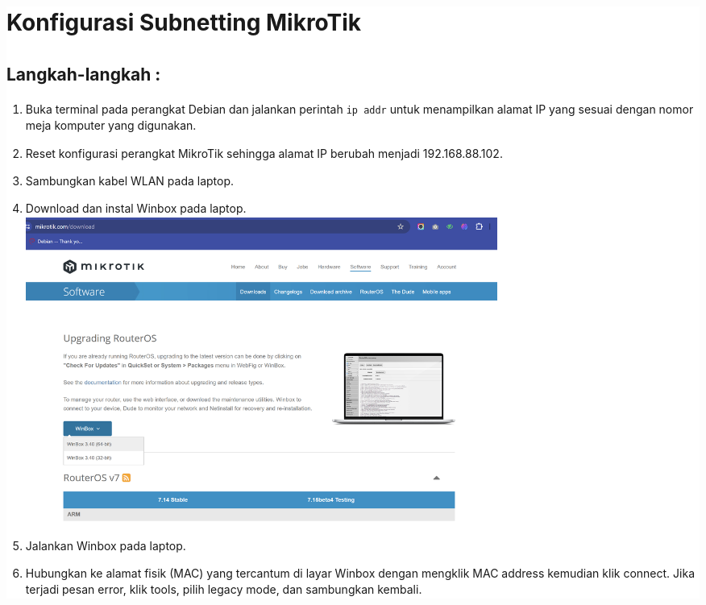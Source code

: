 # Konfigurasi Subnetting MikroTik

## Langkah-langkah :

1. Buka terminal pada perangkat Debian dan jalankan perintah `ip addr` untuk menampilkan alamat IP yang sesuai dengan nomor meja komputer yang digunakan.

2. Reset konfigurasi perangkat MikroTik sehingga alamat IP berubah menjadi 192.168.88.102.

3. Sambungkan kabel WLAN pada laptop.

4. Download dan instal Winbox pada laptop.<br>
    <space> <img src="assets/langkah4.png" style="width: 70%;">

5. Jalankan Winbox pada laptop.

6. Hubungkan ke alamat fisik (MAC) yang tercantum di layar Winbox dengan mengklik MAC address kemudian klik connect. Jika terjadi pesan error, klik tools, pilih legacy mode, dan sambungkan kembali.<br>